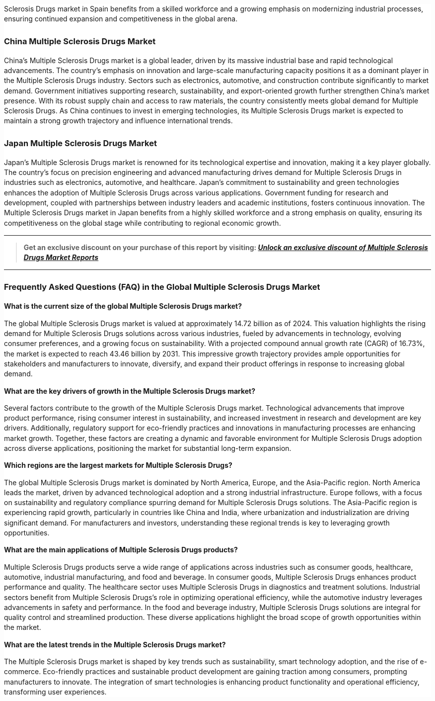 Sclerosis Drugs market in Spain benefits from a skilled workforce and a growing emphasis on modernizing industrial processes, ensuring continued expansion and competitiveness in the global arena.</p><h3>China Multiple Sclerosis Drugs Market</h3><p>China&rsquo;s Multiple Sclerosis Drugs market is a global leader, driven by its massive industrial base and rapid technological advancements. The country&rsquo;s emphasis on innovation and large-scale manufacturing capacity positions it as a dominant player in the Multiple Sclerosis Drugs industry. Sectors such as electronics, automotive, and construction contribute significantly to market demand. Government initiatives supporting research, sustainability, and export-oriented growth further strengthen China&rsquo;s market presence. With its robust supply chain and access to raw materials, the country consistently meets global demand for Multiple Sclerosis Drugs. As China continues to invest in emerging technologies, its Multiple Sclerosis Drugs market is expected to maintain a strong growth trajectory and influence international trends.</p><h3>Japan Multiple Sclerosis Drugs Market</h3><p>Japan&rsquo;s Multiple Sclerosis Drugs market is renowned for its technological expertise and innovation, making it a key player globally. The country&rsquo;s focus on precision engineering and advanced manufacturing drives demand for Multiple Sclerosis Drugs in industries such as electronics, automotive, and healthcare. Japan&rsquo;s commitment to sustainability and green technologies enhances the adoption of Multiple Sclerosis Drugs across various applications. Government funding for research and development, coupled with partnerships between industry leaders and academic institutions, fosters continuous innovation. The Multiple Sclerosis Drugs market in Japan benefits from a highly skilled workforce and a strong emphasis on quality, ensuring its competitiveness on the global stage while contributing to regional economic growth.</p><hr /><blockquote><p><strong>Get an exclusive discount on your purchase of this report by visiting: <em><a href="://marketresearchpulse.com/ask-for-discount/82532?utm_source=Github&amp;utm_medium=091">Unlock an exclusive discount of Multiple Sclerosis Drugs Market Reports</a></em>&nbsp;</strong></p></blockquote><hr /><h3>Frequently Asked Questions (FAQ) in the Global Multiple Sclerosis Drugs Market</h3><p><strong>What is the current size of the global Multiple Sclerosis Drugs market?</strong></p><p>The global Multiple Sclerosis Drugs market is valued at approximately 14.72 billion as of 2024. This valuation highlights the rising demand for Multiple Sclerosis Drugs solutions across various industries, fueled by advancements in technology, evolving consumer preferences, and a growing focus on sustainability. With a projected compound annual growth rate (CAGR) of 16.73%, the market is expected to reach 43.46 billion by 2031. This impressive growth trajectory provides ample opportunities for stakeholders and manufacturers to innovate, diversify, and expand their product offerings in response to increasing global demand.</p><p><strong>What are the key drivers of growth in the Multiple Sclerosis Drugs market?</strong></p><p>Several factors contribute to the growth of the Multiple Sclerosis Drugs market. Technological advancements that improve product performance, rising consumer interest in sustainability, and increased investment in research and development are key drivers. Additionally, regulatory support for eco-friendly practices and innovations in manufacturing processes are enhancing market growth. Together, these factors are creating a dynamic and favorable environment for Multiple Sclerosis Drugs adoption across diverse applications, positioning the market for substantial long-term expansion.</p><p><strong>Which regions are the largest markets for Multiple Sclerosis Drugs?</strong></p><p>The global Multiple Sclerosis Drugs market is dominated by North America, Europe, and the Asia-Pacific region. North America leads the market, driven by advanced technological adoption and a strong industrial infrastructure. Europe follows, with a focus on sustainability and regulatory compliance spurring demand for Multiple Sclerosis Drugs solutions. The Asia-Pacific region is experiencing rapid growth, particularly in countries like China and India, where urbanization and industrialization are driving significant demand. For manufacturers and investors, understanding these regional trends is key to leveraging growth opportunities.</p><p><strong>What are the main applications of Multiple Sclerosis Drugs products?</strong></p><p>Multiple Sclerosis Drugs products serve a wide range of applications across industries such as consumer goods, healthcare, automotive, industrial manufacturing, and food and beverage. In consumer goods, Multiple Sclerosis Drugs enhances product performance and quality. The healthcare sector uses Multiple Sclerosis Drugs in diagnostics and treatment solutions. Industrial sectors benefit from Multiple Sclerosis Drugs&rsquo;s role in optimizing operational efficiency, while the automotive industry leverages advancements in safety and performance. In the food and beverage industry, Multiple Sclerosis Drugs solutions are integral for quality control and streamlined production. These diverse applications highlight the broad scope of growth opportunities within the market.</p><p><strong>What are the latest trends in the Multiple Sclerosis Drugs market?</strong></p><p>The Multiple Sclerosis Drugs market is shaped by key trends such as sustainability, smart technology adoption, and the rise of e-commerce. Eco-friendly practices and sustainable product development are gaining traction among consumers, prompting manufacturers to innovate. The integration of smart technologies is enhancing product functionality and operational efficiency, transforming user experiences.